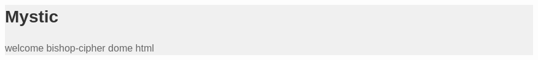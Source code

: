 # Mystic
welcome bishop-cipher dome
html
<!DOCTYPE html>
<html lang="en">

<head>
    <meta charset="UTF-8">
    <meta http-equivX-UA-Compatible" content="IE=edge">
    <meta name="viewport" content="width=device-width, initial-scale=1.0">
    <title>Sentinel Bishop-Cipher | Founder of Bugfix Technologies</title>
    <style>
        body {
            font-family: Arial, sans-serif;
            margin: 0;
            padding: 0;
            background-color: #f0f0f0;
        }

        .container {
            max-width: 800px;
            margin: 50px auto;
            padding: 20px;
            background-color: #fff;
            border-radius: 5px;
            box-shadow: 0 2px 4px rgba(0, 0, 0, 0.1);
        }

        h1 {
            color: #333;
            font-size: 28px;
        }

        p {
            color: #666;
            font-size: 16px;
        }

        a {
            color: #007bff;
            text-decoration: none;
        }

        a:hover {
            text-decoration: underline;
        }
    </style>
</head>

<body>
    <div class="container">
        <h1>Sentinel Bishop-Cipher | Founder of Bugfix Technologies</h1>
        <p>Full Stack Software Engineer skilled in MERN and Django stack. Certified Cybersecurity Professional proficient in hunting and patching vulnerabilities. Online Task Ninja.</p>
        <p>Explore my projects on <a href="https://github.com/bishopscode">GitHub</a>.</p>
        <p>Connect with me on <a href="https://www.linkedin.com/in/moses-nebechukwu-61609358/">LinkedIn</a>.</p>
    </div>
</body>

</html>

